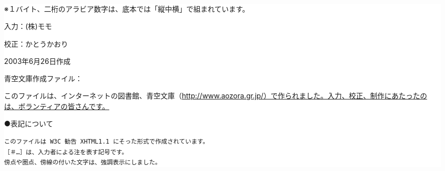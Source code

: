 ※１バイト、二桁のアラビア数字は、底本では「縦中横」で組まれています。

入力：(株)モモ

校正：かとうかおり

2003年6月26日作成

青空文庫作成ファイル：

このファイルは、インターネットの図書館、青空文庫（http://www.aozora.gr.jp/）で作られました。入力、校正、制作にあたったのは、ボランティアの皆さんです。











●表記について


	このファイルは W3C 勧告 XHTML1.1 にそった形式で作成されています。
	［＃…］は、入力者による注を表す記号です。
	傍点や圏点、傍線の付いた文字は、強調表示にしました。